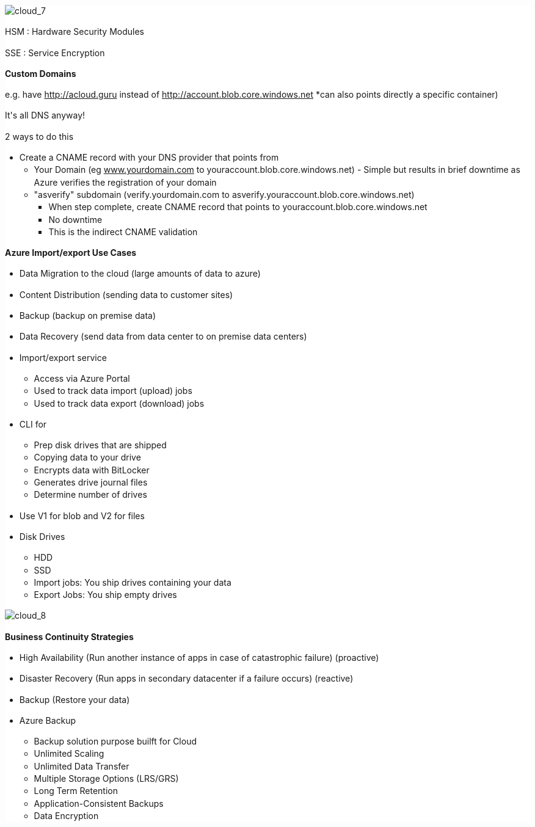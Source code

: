 ![cloud_7](../assets/cloud_7.png)

HSM : Hardware Security Modules

SSE : Service Encryption

**Custom Domains**

e.g. have http://acloud.guru instead of http://account.blob.core.windows.net *can also points directly a specific container)

It's all DNS anyway!

2 ways to do this

* Create a CNAME record with your DNS provider that points from
  * Your Domain (eg www.yourdomain.com to youraccount.blob.core.windows.net) - Simple but results in brief downtime as Azure verifies the registration of your domain
  * "asverify" subdomain (verify.yourdomain.com to asverify.youraccount.blob.core.windows.net)
    * When step complete, create CNAME record that points to youraccount.blob.core.windows.net
    * No downtime
    * This is the indirect CNAME validation
    
**Azure Import/export Use Cases**

* Data Migration to the cloud (large amounts of data to azure)
* Content Distribution (sending data to customer sites)
* Backup (backup on premise data)
* Data Recovery (send data from data center to on premise data centers)

* Import/export service
  * Access via Azure Portal
  * Used to track data import (upload) jobs
  * Used to track data export (download) jobs
* CLI for
  * Prep disk drives that are shipped
  * Copying data to your drive
  * Encrypts data with BitLocker
  * Generates drive journal files
  * Determine number of drives
* Use V1 for blob and V2 for files
* Disk Drives
  * HDD
  * SSD
  * Import jobs: You ship drives containing your data
  * Export Jobs: You ship empty drives
  
![cloud_8](../assets/cloud_8.png)

**Business Continuity Strategies**

* High Availability (Run another instance of apps in case of catastrophic failure) (proactive)
* Disaster Recovery (Run apps in secondary datacenter if a failure occurs) (reactive)
* Backup (Restore your data)

* Azure Backup
  * Backup solution purpose builft for Cloud
  * Unlimited Scaling
  * Unlimited Data Transfer
  * Multiple Storage Options (LRS/GRS)
  * Long Term Retention
  * Application-Consistent Backups
  * Data Encryption
